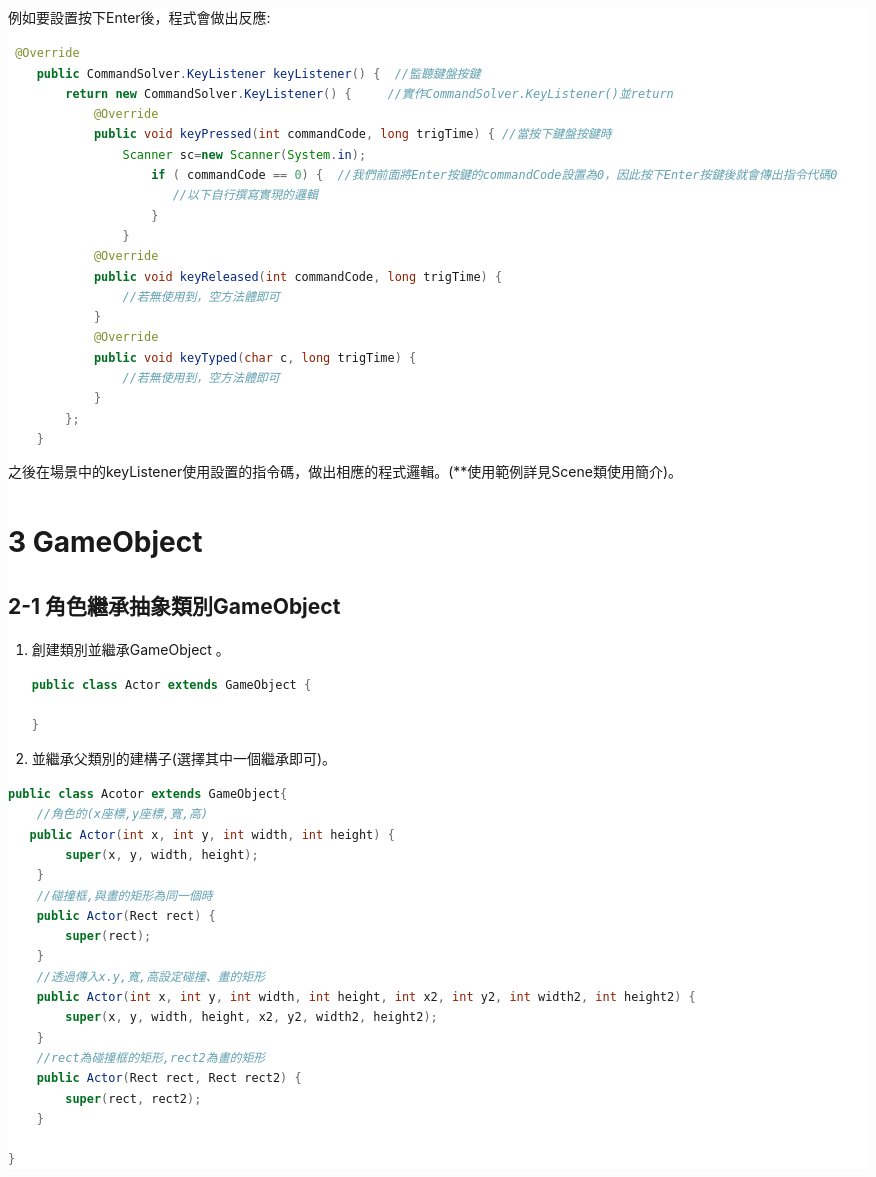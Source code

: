 例如要設置按下Enter後，程式會做出反應:

```java
 @Override
    public CommandSolver.KeyListener keyListener() {  //監聽鍵盤按鍵
        return new CommandSolver.KeyListener() {     //實作CommandSolver.KeyListener()並return
            @Override
            public void keyPressed(int commandCode, long trigTime) { //當按下鍵盤按鍵時
                Scanner sc=new Scanner(System.in);
                    if ( commandCode == 0) {  //我們前面將Enter按鍵的commandCode設置為0，因此按下Enter按鍵後就會傳出指令代碼0
                       //以下自行撰寫實現的邏輯
                    }
                }
            @Override
            public void keyReleased(int commandCode, long trigTime) {
				//若無使用到，空方法體即可
            }
            @Override
            public void keyTyped(char c, long trigTime) {
				//若無使用到，空方法體即可
            }
        };
    }
```

之後在場景中的keyListener使用設置的指令碼，做出相應的程式邏輯。(**使用範例詳見Scene類使用簡介)。

# 3 GameObject

## 2-1 角色繼承抽象類別GameObject

1. 創建類別並繼承GameObject 。

   ```java
   public class Actor extends GameObject {
   
   }
   
   ```

2. 並繼承父類別的建構子(選擇其中一個繼承即可)。

```java
public class Acotor extends GameObject{
    //角色的(x座標,y座標,寬,高)
   public Actor(int x, int y, int width, int height) {
        super(x, y, width, height);
    }
	//碰撞框,與畫的矩形為同一個時
    public Actor(Rect rect) {
        super(rect);
    }
	//透過傳入x.y,寬,高設定碰撞、畫的矩形
    public Actor(int x, int y, int width, int height, int x2, int y2, int width2, int height2) {
        super(x, y, width, height, x2, y2, width2, height2);
    }
	//rect為碰撞框的矩形,rect2為畫的矩形
    public Actor(Rect rect, Rect rect2) {
        super(rect, rect2);
    }
 
}
```
